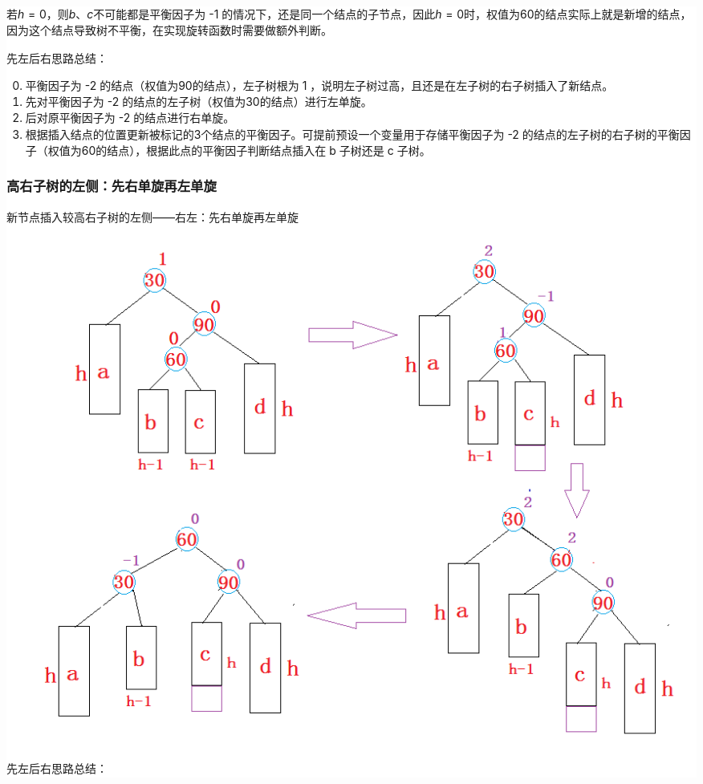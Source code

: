 若$h=0$，则$b$、$c$不可能都是平衡因子为 -1 的情况下，还是同一个结点的子节点，因此$h=0$时，权值为60的结点实际上就是新增的结点，因为这个结点导致树不平衡，在实现旋转函数时需要做额外判断。

先左后右思路总结：

0. 平衡因子为 -2 的结点（权值为90的结点），左子树根为 1 ，说明左子树过高，且还是在左子树的右子树插入了新结点。
1. 先对平衡因子为 -2 的结点的左子树（权值为30的结点）进行左单旋。
2. 后对原平衡因子为 -2 的结点进行右单旋。
3. 根据插入结点的位置更新被标记的3个结点的平衡因子。可提前预设一个变量用于存储平衡因子为 -2 的结点的左子树的右子树的平衡因子（权值为60的结点），根据此点的平衡因子判断结点插入在 b 子树还是 c 子树。



### 高右子树的左侧：先右单旋再左单旋

新节点插入较高右子树的左侧——右左：先右单旋再左单旋

<img src="./005.png">



先左后右思路总结：
